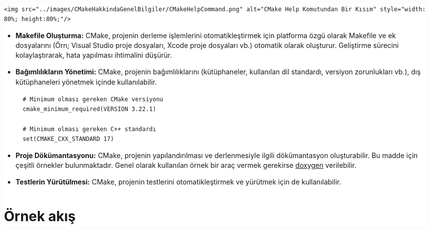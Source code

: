     <img src="../images/CMakeHakkindaGenelBilgiler/CMakeHelpCommand.png" alt="CMake Help Komutundan Bir Kısım" style="width:80%; height:80%;"/>
</div>

* **Makefile Oluşturma:** CMake, projenin derleme işlemlerini otomatikleştirmek için platforma özgü olarak Makefile ve ek dosyalarını (Örn; Visual Studio proje dosyaları, Xcode proje dosyaları vb.) otomatik olarak oluşturur. Geliştirme sürecini kolaylaştırarak, hata yapılması ihtimalini düşürür.

* **Bağımlılıkların Yönetimi:** CMake, projenin bağımlılıklarını (kütüphaneler, kullanılan dil standardı, versiyon zorunlukları vb.), dış kütüphaneleri yönetmek içinde kullanılabilir.

        # Minimum olması gereken CMake versiyonu
        cmake_minimum_required(VERSION 3.22.1)

        # Minimum olması gereken C++ standardı
        set(CMAKE_CXX_STANDARD 17)

* **Proje Dökümantasyonu:** CMake, projenin yapılandırılması ve derlenmesiyle ilgili dökümantasyon oluşturabilir. Bu madde için çeşitli örnekler bulunmaktadır. Genel olarak kullanılan örnek bir araç vermek gerekirse [doxygen](https://www.doxygen.nl/index.html) verilebilir.

* **Testlerin Yürütülmesi:** CMake, projenin testlerini otomatikleştirmek ve yürütmek için de kullanılabilir. 

# Örnek akış

<div align="center">